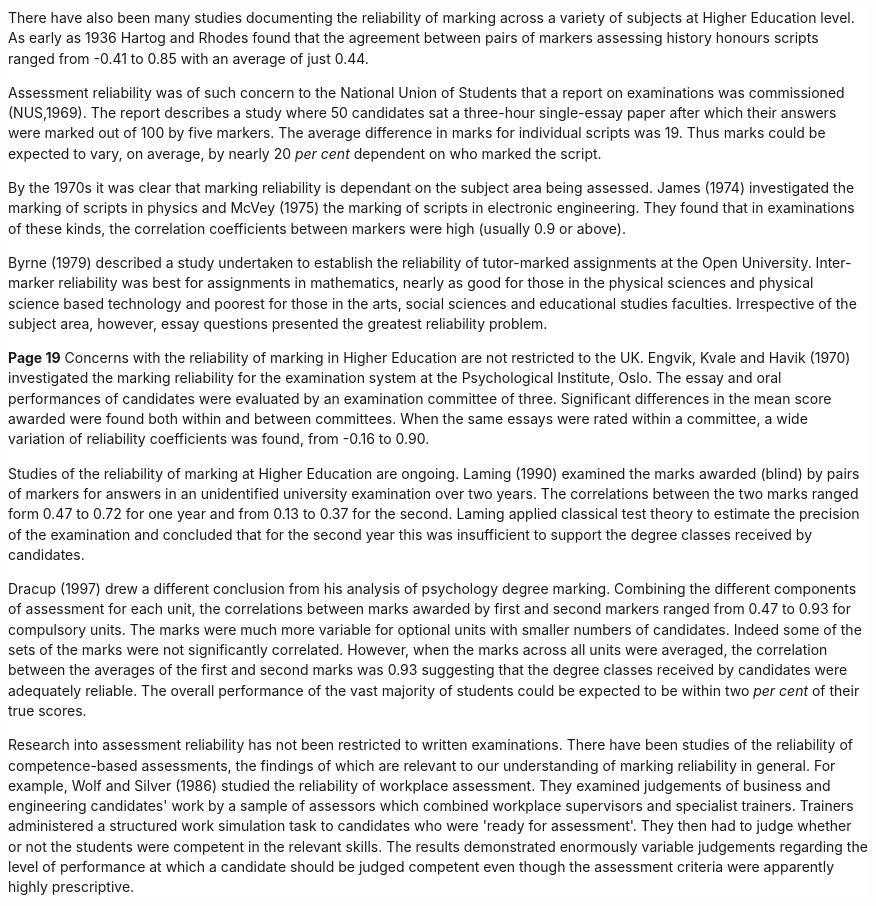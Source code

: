 There have also been many studies documenting the reliability of marking across a variety of subjects at Higher Education level. As early as 1936 Hartog and Rhodes found that the agreement between pairs of markers assessing history honours scripts ranged from -0.41 to 0.85 with an average of just 0.44.

Assessment reliability was of such concern to the National Union of Students that a report on examinations was commissioned (NUS,1969). The report describes a study where 50 candidates sat a three-hour single-essay paper after which their answers were marked out of 100 by five markers. The average difference in marks for individual scripts was 19. Thus marks could be expected to vary, on average, by nearly 20 *per cent* dependent on who marked the script.

By the 1970s it was clear that marking reliability is dependant on the subject area being assessed. James (1974) investigated the marking of scripts in physics and McVey (1975) the marking of scripts in electronic engineering. They found that in examinations of these kinds, the correlation coefficients between markers were high (usually 0.9 or above).

Byrne (1979) described a study undertaken to establish the reliability of tutor-marked assignments at the Open University. Inter-marker reliability was best for assignments in mathematics, nearly as good for those in the physical sciences and physical science based technology and poorest for those in the arts, social sciences and educational studies faculties. Irrespective of the subject area, however, essay questions presented the greatest reliability problem.

**Page 19**
Concerns with the reliability of marking in Higher Education are not restricted to the UK. Engvik, Kvale and Havik (1970) investigated the marking reliability for the examination system at the Psychological Institute, Oslo. The essay and oral performances of candidates were evaluated by an examination committee of three. Significant differences in the mean score awarded were found both within and between committees. When the same essays were rated within a committee, a wide variation of reliability coefficients was found, from -0.16 to 0.90.

Studies of the reliability of marking at Higher Education are ongoing. Laming (1990) examined the marks awarded (blind) by pairs of markers for answers in an unidentified university examination over two years. The correlations between the two marks ranged form 0.47 to 0.72 for one year and from 0.13 to 0.37 for the second. Laming applied classical test theory to estimate the precision of the examination and concluded that for the second year this was insufficient to support the degree classes received by candidates.

Dracup (1997) drew a different conclusion from his analysis of psychology degree marking. Combining the different components of assessment for each unit, the correlations between marks awarded by first and second markers ranged from 0.47 to 0.93 for compulsory units. The marks were much more variable for optional units with smaller numbers of candidates. Indeed some of the sets of the marks were not significantly correlated. However, when the marks across all units were averaged, the correlation between the averages of the first and second marks was 0.93 suggesting that the degree classes received by candidates were adequately reliable. The overall performance of the vast majority of students could be expected to be within two *per cent* of their true scores.

Research into assessment reliability has not been restricted to written examinations. There have been studies of the reliability of competence-based assessments, the findings of which are relevant to our understanding of marking reliability in general. For example, Wolf and Silver (1986) studied the reliability of workplace assessment. They examined judgements of business and engineering candidates' work by a sample of assessors which combined workplace supervisors and specialist trainers. Trainers administered a structured work simulation task to candidates who were 'ready for assessment'. They then had to judge whether or not the students were competent in the relevant skills. The results demonstrated enormously variable judgements regarding the level of performance at which a candidate should be judged competent even though the assessment criteria were apparently highly prescriptive.
